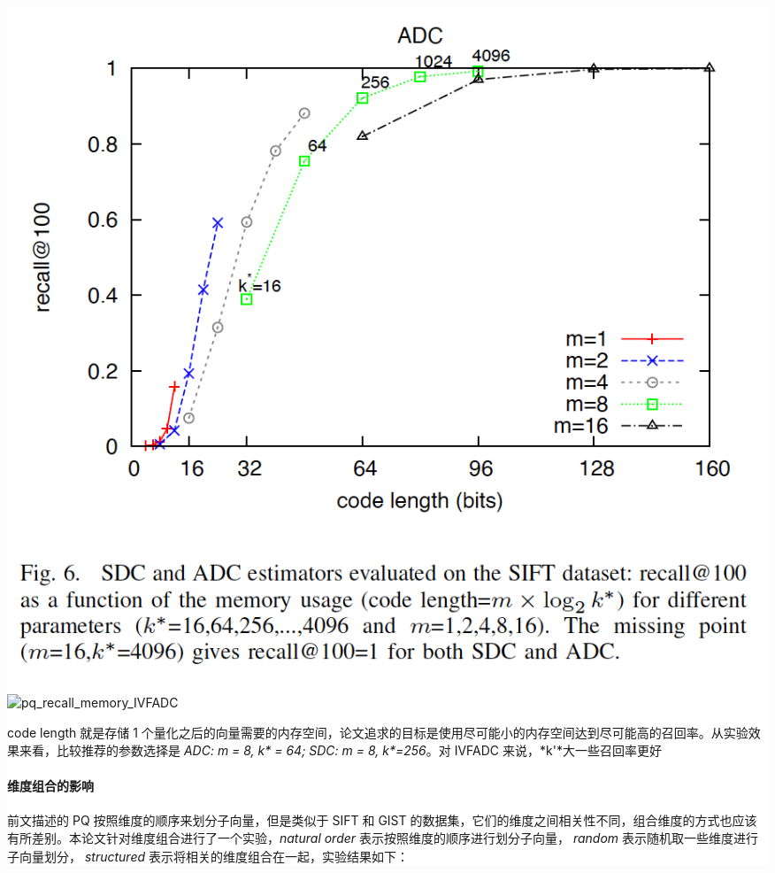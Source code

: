 ![pq_recall_memory_ADC](pictures/pq_recall_memory_ADC.png)

![pq_recall_memory_IVFADC](/Users/othert/Documents/GitHub/ANN-papers/notes/pictures/pq_recall_memory_IVFADC.png)

code length 就是存储 1 个量化之后的向量需要的内存空间，论文追求的目标是使用尽可能小的内存空间达到尽可能高的召回率。从实验效果来看，比较推荐的参数选择是 *ADC: m = 8, k\* = 64; SDC: m = 8, k\*=256*。对 IVFADC 来说，*k'*大一些召回率更好

#### 维度组合的影响

前文描述的 PQ 按照维度的顺序来划分子向量，但是类似于 SIFT 和 GIST 的数据集，它们的维度之间相关性不同，组合维度的方式也应该有所差别。本论文针对维度组合进行了一个实验，*natural order* 表示按照维度的顺序进行划分子向量， *random* 表示随机取一些维度进行子向量划分， *structured* 表示将相关的维度组合在一起，实验结果如下：
